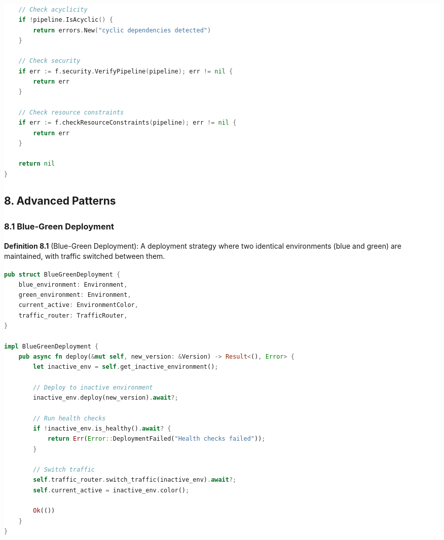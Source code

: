 ```go
    // Check acyclicity
    if !pipeline.IsAcyclic() {
        return errors.New("cyclic dependencies detected")
    }
    
    // Check security
    if err := f.security.VerifyPipeline(pipeline); err != nil {
        return err
    }
    
    // Check resource constraints
    if err := f.checkResourceConstraints(pipeline); err != nil {
        return err
    }
    
    return nil
}
```

## 8. Advanced Patterns

### 8.1 Blue-Green Deployment

**Definition 8.1** (Blue-Green Deployment): A deployment strategy where two identical environments (blue and green) are maintained, with traffic switched between them.

```rust
pub struct BlueGreenDeployment {
    blue_environment: Environment,
    green_environment: Environment,
    current_active: EnvironmentColor,
    traffic_router: TrafficRouter,
}

impl BlueGreenDeployment {
    pub async fn deploy(&mut self, new_version: &Version) -> Result<(), Error> {
        let inactive_env = self.get_inactive_environment();
        
        // Deploy to inactive environment
        inactive_env.deploy(new_version).await?;
        
        // Run health checks
        if !inactive_env.is_healthy().await? {
            return Err(Error::DeploymentFailed("Health checks failed"));
        }
        
        // Switch traffic
        self.traffic_router.switch_traffic(inactive_env).await?;
        self.current_active = inactive_env.color();
        
        Ok(())
    }
}
```
